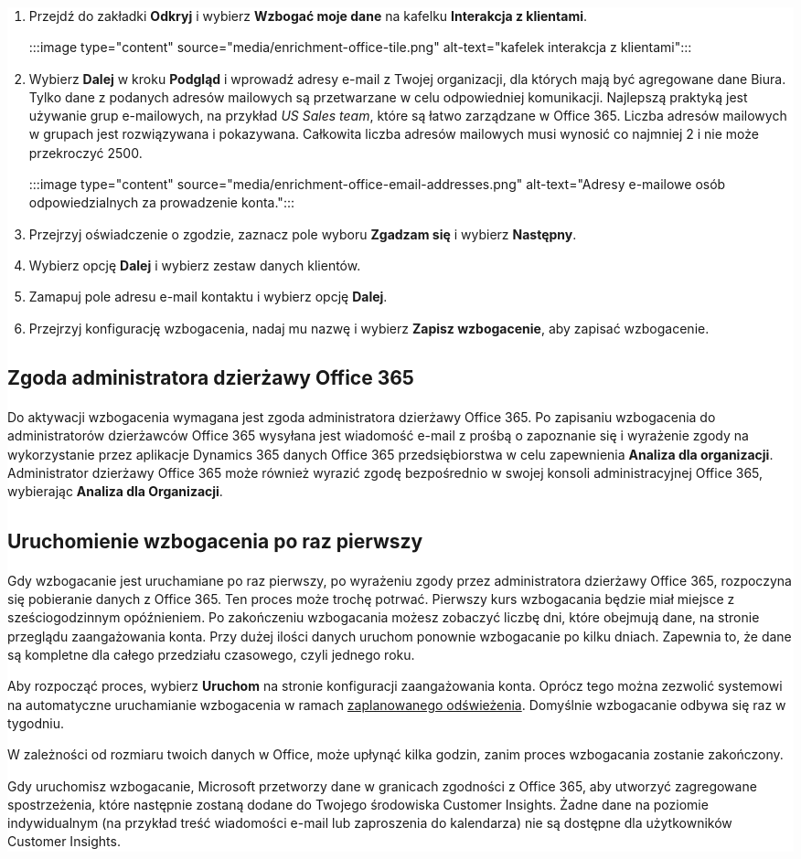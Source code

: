 1. Przejdź do zakładki **Odkryj** i wybierz **Wzbogać moje dane** na kafelku **Interakcja z klientami**.

   :::image type="content" source="media/enrichment-office-tile.png" alt-text="kafelek interakcja z klientami":::
   
1. Wybierz **Dalej** w kroku **Podgląd** i wprowadź adresy e-mail z Twojej organizacji, dla których mają być agregowane dane Biura. Tylko dane z podanych adresów mailowych są przetwarzane w celu odpowiedniej komunikacji. Najlepszą praktyką jest używanie grup e-mailowych, na przykład *US Sales team*, które są łatwo zarządzane w Office 365. Liczba adresów mailowych w grupach jest rozwiązywana i pokazywana. Całkowita liczba adresów mailowych musi wynosić co najmniej 2 i nie może przekroczyć 2500.

   :::image type="content" source="media/enrichment-office-email-addresses.png" alt-text="Adresy e-mailowe osób odpowiedzialnych za prowadzenie konta.":::

1. Przejrzyj oświadczenie o zgodzie, zaznacz pole wyboru **Zgadzam się** i wybierz **Następny**.

1. Wybierz opcję **Dalej** i wybierz zestaw danych klientów.

1. Zamapuj pole adresu e-mail kontaktu i wybierz opcję **Dalej**.

1. Przejrzyj konfigurację wzbogacenia, nadaj mu nazwę i wybierz **Zapisz wzbogacenie**, aby zapisać wzbogacenie.

## <a name="office-365-tenant-administrator-consent"></a>Zgoda administratora dzierżawy Office 365

Do aktywacji wzbogacenia wymagana jest zgoda administratora dzierżawy Office 365. Po zapisaniu wzbogacenia do administratorów dzierżawców Office 365 wysyłana jest wiadomość e-mail z prośbą o zapoznanie się i wyrażenie zgody na wykorzystanie przez aplikacje Dynamics 365 danych Office 365 przedsiębiorstwa w celu zapewnienia **Analiza dla organizacji**. Administrator dzierżawy Office 365 może również wyrazić zgodę bezpośrednio w swojej konsoli administracyjnej Office 365, wybierając **Analiza dla Organizacji**.

## <a name="running-the-enrichment-for-the-first-time"></a>Uruchomienie wzbogacenia po raz pierwszy

Gdy wzbogacanie jest uruchamiane po raz pierwszy, po wyrażeniu zgody przez administratora dzierżawy Office 365, rozpoczyna się pobieranie danych z Office 365. Ten proces może trochę potrwać. Pierwszy kurs wzbogacania będzie miał miejsce z sześciogodzinnym opóźnieniem. Po zakończeniu wzbogacania możesz zobaczyć liczbę dni, które obejmują dane, na stronie przeglądu zaangażowania konta. Przy dużej ilości danych uruchom ponownie wzbogacanie po kilku dniach. Zapewnia to, że dane są kompletne dla całego przedziału czasowego, czyli jednego roku.

Aby rozpocząć proces, wybierz **Uruchom** na stronie konfiguracji zaangażowania konta. Oprócz tego można zezwolić systemowi na automatyczne uruchamianie wzbogacenia w ramach [zaplanowanego odświeżenia](system.md#schedule-tab). Domyślnie wzbogacanie odbywa się raz w tygodniu.

W zależności od rozmiaru twoich danych w Office, może upłynąć kilka godzin, zanim proces wzbogacania zostanie zakończony.

Gdy uruchomisz wzbogacanie, Microsoft przetworzy dane w granicach zgodności z Office 365, aby utworzyć zagregowane spostrzeżenia, które następnie zostaną dodane do Twojego środowiska Customer Insights. Żadne dane na poziomie indywidualnym (na przykład treść wiadomości e-mail lub zaproszenia do kalendarza) nie są dostępne dla użytkowników Customer Insights. 
